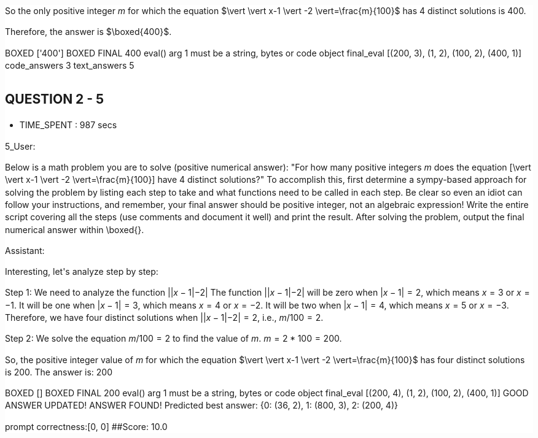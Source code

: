So the only positive integer $m$ for which the equation $\vert \vert x-1 \vert -2 \vert=\frac{m}{100}$ has $4$ distinct solutions is $400$.

Therefore, the answer is $\boxed{400}$.

BOXED ['400']
BOXED FINAL 400
eval() arg 1 must be a string, bytes or code object final_eval
[(200, 3), (1, 2), (100, 2), (400, 1)]
code_answers 3 text_answers 5



## QUESTION 2 - 5 
- TIME_SPENT : 987 secs

5_User:

Below is a math problem you are to solve (positive numerical answer):
"For how many positive integers $m$ does the equation \[\vert \vert x-1 \vert -2 \vert=\frac{m}{100}\] have $4$ distinct solutions?"
To accomplish this, first determine a sympy-based approach for solving the problem by listing each step to take and what functions need to be called in each step. Be clear so even an idiot can follow your instructions, and remember, your final answer should be positive integer, not an algebraic expression!
Write the entire script covering all the steps (use comments and document it well) and print the result. After solving the problem, output the final numerical answer within \boxed{}.

Assistant: 

Interesting, let's analyze step by step:



Step 1: We need to analyze the function $| |x-1| -2|$
The function $| |x-1| -2|$ will be zero when $|x-1| = 2$, which means $x = 3$ or $x = -1$. It will be one when $|x-1| = 3$, which means $x = 4$ or $x = -2$. It will be two when $|x-1| = 4$, which means $x = 5$ or $x = -3$. Therefore, we have four distinct solutions when $| |x-1| -2| = 2$, i.e., $m/100 = 2$.

Step 2: We solve the equation $m/100 = 2$ to find the value of $m$.
$m = 2*100 = 200$.

So, the positive integer value of $m$ for which the equation $\vert \vert x-1 \vert -2 \vert=\frac{m}{100}$ has four distinct solutions is $200$.
The answer is: $200$

BOXED []
BOXED FINAL 200
eval() arg 1 must be a string, bytes or code object final_eval
[(200, 4), (1, 2), (100, 2), (400, 1)]
GOOD ANSWER UPDATED!
ANSWER FOUND!
Predicted best answer: {0: (36, 2), 1: (800, 3), 2: (200, 4)}

prompt correctness:[0, 0]
##Score: 10.0
